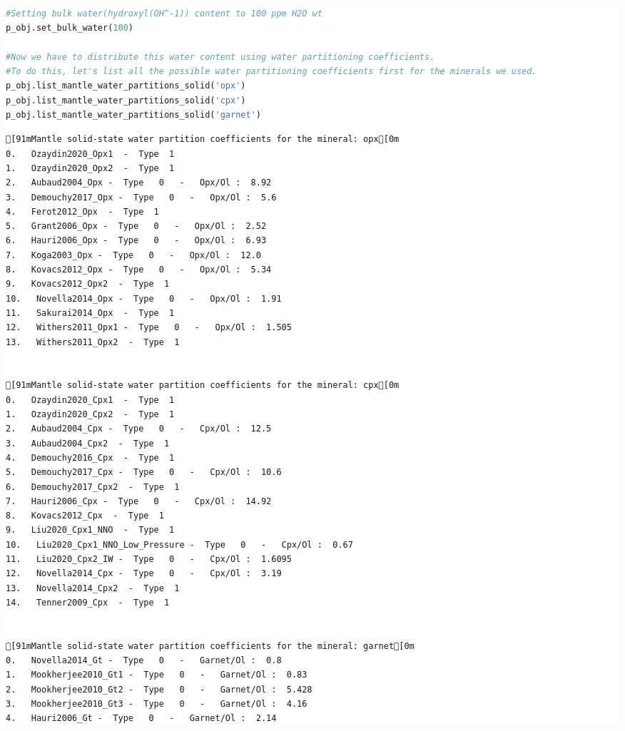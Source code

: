 
```python
#Setting bulk water(hydroxyl(OH^-1)) content to 100 ppm H2O wt
p_obj.set_bulk_water(100)

#Now we have to distribute this water content using water partitioning coefficients.
#To do this, let's list all the possible water partitioning coefficients first for the minerals we used.
p_obj.list_mantle_water_partitions_solid('opx')
p_obj.list_mantle_water_partitions_solid('cpx')
p_obj.list_mantle_water_partitions_solid('garnet')
```

    [91mMantle solid-state water partition coefficients for the mineral: opx[0m
    0.   Ozaydin2020_Opx1  -  Type  1
    1.   Ozaydin2020_Opx2  -  Type  1
    2.   Aubaud2004_Opx -  Type   0   -   Opx/Ol :  8.92
    3.   Demouchy2017_Opx -  Type   0   -   Opx/Ol :  5.6
    4.   Ferot2012_Opx  -  Type  1
    5.   Grant2006_Opx -  Type   0   -   Opx/Ol :  2.52
    6.   Hauri2006_Opx -  Type   0   -   Opx/Ol :  6.93
    7.   Koga2003_Opx -  Type   0   -   Opx/Ol :  12.0
    8.   Kovacs2012_Opx -  Type   0   -   Opx/Ol :  5.34
    9.   Kovacs2012_Opx2  -  Type  1
    10.   Novella2014_Opx -  Type   0   -   Opx/Ol :  1.91
    11.   Sakurai2014_Opx  -  Type  1
    12.   Withers2011_Opx1 -  Type   0   -   Opx/Ol :  1.505
    13.   Withers2011_Opx2  -  Type  1
                     
                     
    [91mMantle solid-state water partition coefficients for the mineral: cpx[0m
    0.   Ozaydin2020_Cpx1  -  Type  1
    1.   Ozaydin2020_Cpx2  -  Type  1
    2.   Aubaud2004_Cpx -  Type   0   -   Cpx/Ol :  12.5
    3.   Aubaud2004_Cpx2  -  Type  1
    4.   Demouchy2016_Cpx  -  Type  1
    5.   Demouchy2017_Cpx -  Type   0   -   Cpx/Ol :  10.6
    6.   Demouchy2017_Cpx2  -  Type  1
    7.   Hauri2006_Cpx -  Type   0   -   Cpx/Ol :  14.92
    8.   Kovacs2012_Cpx  -  Type  1
    9.   Liu2020_Cpx1_NNO  -  Type  1
    10.   Liu2020_Cpx1_NNO_Low_Pressure -  Type   0   -   Cpx/Ol :  0.67
    11.   Liu2020_Cpx2_IW -  Type   0   -   Cpx/Ol :  1.6095
    12.   Novella2014_Cpx -  Type   0   -   Cpx/Ol :  3.19
    13.   Novella2014_Cpx2  -  Type  1
    14.   Tenner2009_Cpx  -  Type  1
                     
                     
    [91mMantle solid-state water partition coefficients for the mineral: garnet[0m
    0.   Novella2014_Gt -  Type   0   -   Garnet/Ol :  0.8
    1.   Mookherjee2010_Gt1 -  Type   0   -   Garnet/Ol :  0.83
    2.   Mookherjee2010_Gt2 -  Type   0   -   Garnet/Ol :  5.428
    3.   Mookherjee2010_Gt3 -  Type   0   -   Garnet/Ol :  4.16
    4.   Hauri2006_Gt -  Type   0   -   Garnet/Ol :  2.14
                     